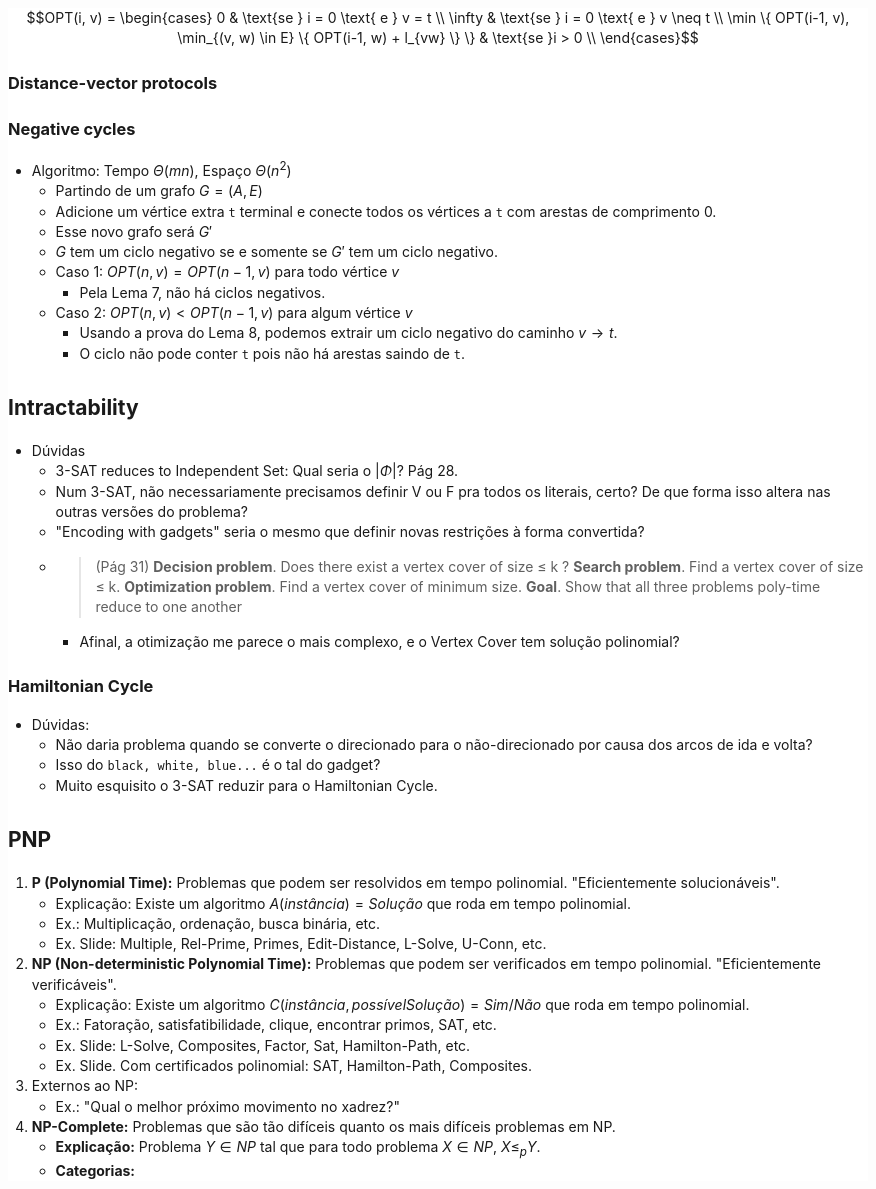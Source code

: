 ```math
OPT(i, v) =
\begin{cases}
  0 & \text{se } i = 0 \text{ e } v = t \\
  \infty & \text{se } i = 0 \text{ e } v \neq t \\
  \min \{ OPT(i-1, v), \min_{(v, w) \in E} \{ OPT(i-1, w) + l_{vw} \} \}  & \text{se }i > 0 \\
\end{cases}
```

### Distance-vector protocols

### Negative cycles

- Algoritmo: Tempo $\Theta(mn)$, Espaço $\Theta(n^2)$
  - Partindo de um grafo $G = (A, E)$
  - Adicione um vértice extra `t` terminal e conecte todos os vértices a `t` com arestas de comprimento 0.
  - Esse novo grafo será $G'$
  - $G$ tem um ciclo negativo se e somente se $G'$ tem um ciclo negativo.
  - Caso 1: $OPT(n, v) = OPT(n - 1, v)$ para todo vértice $v$
    - Pela Lema 7, não há ciclos negativos.
  - Caso 2: $OPT(n, v) < OPT(n - 1, v)$ para algum vértice $v$
    - Usando a prova do Lema 8, podemos extrair um ciclo negativo do caminho $v \to t$.
    - O ciclo não pode conter `t` pois não há arestas saindo de `t`.

## Intractability

- Dúvidas
  - 3-SAT reduces to Independent Set: Qual seria o $|\Phi|$? Pág 28.
  - Num 3-SAT, não necessariamente precisamos definir V ou F pra todos os literais, certo? De que forma isso altera nas outras versões do problema?
  - "Encoding with gadgets" seria o mesmo que definir novas restrições à forma convertida?
  - > (Pág 31) **Decision problem**. Does there exist a vertex cover of size ≤ k ? **Search problem**. Find a vertex cover of size ≤ k. **Optimization problem**. Find a vertex cover of minimum size. **Goal**. Show that all three problems poly-time reduce to one another
    - Afinal, a otimização me parece o mais complexo, e o Vertex Cover tem solução polinomial?

### Hamiltonian Cycle

- Dúvidas:
  - Não daria problema quando se converte o direcionado para o não-direcionado por causa dos arcos de ida e volta?
  - Isso do `black, white, blue...` é o tal do gadget?
  - Muito esquisito o 3-SAT reduzir para o Hamiltonian Cycle.

## PNP

1. **P (Polynomial Time):** Problemas que podem ser resolvidos em tempo polinomial. "Eficientemente solucionáveis".
   - Explicação: Existe um algoritmo $A(instância) = Solução$ que roda em tempo polinomial.
   - Ex.: Multiplicação, ordenação, busca binária, etc.
   - Ex. Slide: Multiple, Rel-Prime, Primes, Edit-Distance, L-Solve, U-Conn, etc.
2. **NP (Non-deterministic Polynomial Time):** Problemas que podem ser verificados em tempo polinomial. "Eficientemente verificáveis".
   - Explicação: Existe um algoritmo $C(instância, possível Solução) = Sim/Não$ que roda em tempo polinomial.
   - Ex.: Fatoração, satisfatibilidade, clique, encontrar primos, SAT, etc.
   - Ex. Slide: L-Solve, Composites, Factor, Sat, Hamilton-Path, etc.
   - Ex. Slide. Com certificados polinomial: SAT, Hamilton-Path, Composites.
3. Externos ao NP:
   - Ex.: "Qual o melhor próximo movimento no xadrez?"
4. **NP-Complete:** Problemas que são tão difíceis quanto os mais difíceis problemas em NP.
   - **Explicação:** Problema $Y \in NP$ tal que para todo problema $X \in NP$, $X \leq_p Y$.
   - **Categorias:**